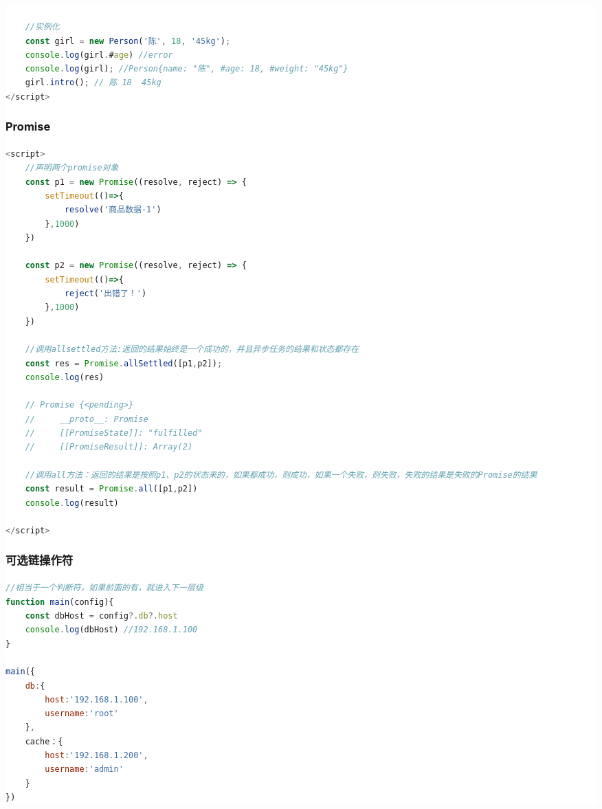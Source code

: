 ```js

    //实例化
    const girl = new Person('陈', 18, '45kg');
    console.log(girl.#age) //error
    console.log(girl); //Person{name: "陈", #age: 18, #weight: "45kg"}
    girl.intro(); // 陈 18  45kg
</script>
```



### Promise

```js
<script>
    //声明两个promise对象
    const p1 = new Promise((resolve, reject) => {
        setTimeout(()=>{
            resolve('商品数据-1')
        },1000)
    })

    const p2 = new Promise((resolve, reject) => {
        setTimeout(()=>{
            reject('出错了！')
        },1000)
    })

    //调用allsettled方法:返回的结果始终是一个成功的，并且异步任务的结果和状态都存在
    const res = Promise.allSettled([p1,p2]);
    console.log(res)

    // Promise {<pending>}
    //     __proto__: Promise
    //     [[PromiseState]]: "fulfilled"
    //     [[PromiseResult]]: Array(2)

    //调用all方法：返回的结果是按照p1、p2的状态来的，如果都成功，则成功，如果一个失败，则失败，失败的结果是失败的Promise的结果
    const result = Promise.all([p1,p2])
    console.log(result)

</script>
```



### 可选链操作符

```js
//相当于一个判断符，如果前面的有，就进入下一层级
function main(config){
    const dbHost = config?.db?.host
    console.log(dbHost) //192.168.1.100
}

main({
    db:{
        host:'192.168.1.100',
        username:'root'
    },
    cache：{
    	host:'192.168.1.200',
    	username:'admin'
	}
})
```
